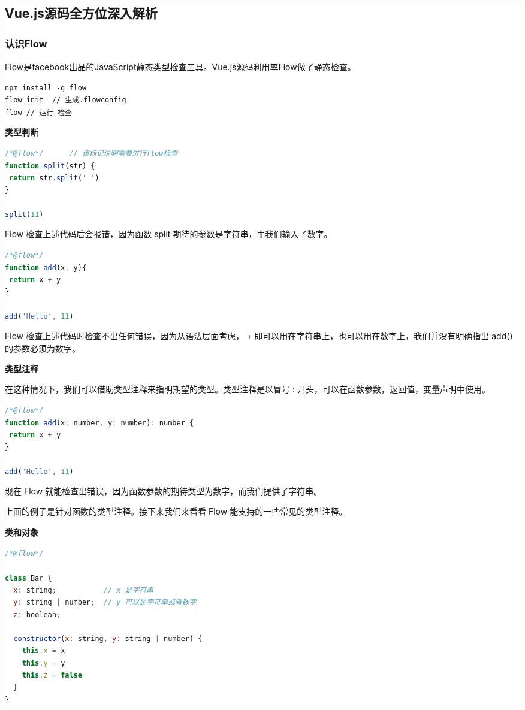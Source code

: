 ##  Vue.js源码全方位深入解析 

### 认识Flow

Flow是facebook出品的JavaScript静态类型检查工具。Vue.js源码利用率Flow做了静态检查。

```shell
npm install -g flow
flow init  // 生成.flowconfig
flow // 运行 检查
```

**类型判断**

```js
/*@flow*/      // 该标记说明需要进行flow检查
function split(str) {
 return str.split(' ')
}

split(11)
```

Flow 检查上述代码后会报错，因为函数 split 期待的参数是字符串，而我们输入了数字。

```js
/*@flow*/
function add(x, y){
 return x + y
}

add('Hello', 11)
```

Flow 检查上述代码时检查不出任何错误，因为从语法层面考虑， + 即可以用在字符串上，也可以用在数字上，我们并没有明确指出 add() 的参数必须为数字。

**类型注释**

在这种情况下，我们可以借助类型注释来指明期望的类型。类型注释是以冒号 : 开头，可以在函数参数，返回值，变量声明中使用。

```js
/*@flow*/
function add(x: number, y: number): number {
 return x + y
}
 
add('Hello', 11)
```

现在 Flow 就能检查出错误，因为函数参数的期待类型为数字，而我们提供了字符串。

上面的例子是针对函数的类型注释。接下来我们来看看 Flow 能支持的一些常见的类型注释。

**类和对象**

```js
/*@flow*/

class Bar {
  x: string;           // x 是字符串
  y: string | number;  // y 可以是字符串或者数字
  z: boolean;

  constructor(x: string, y: string | number) {
    this.x = x
    this.y = y
    this.z = false
  }
}

```